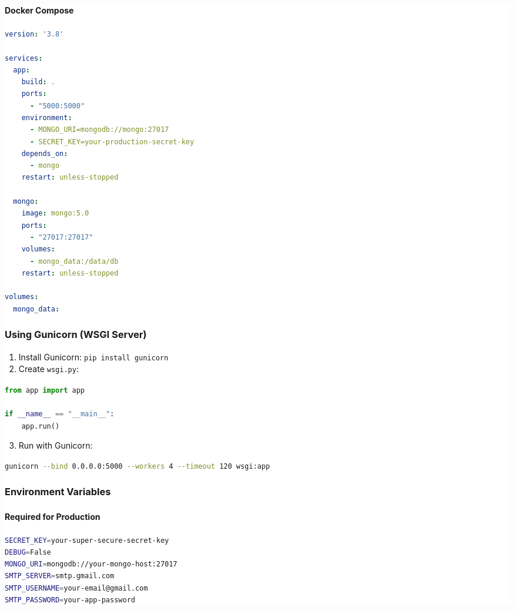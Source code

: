 #### Docker Compose
```yaml
version: '3.8'

services:
  app:
    build: .
    ports:
      - "5000:5000"
    environment:
      - MONGO_URI=mongodb://mongo:27017
      - SECRET_KEY=your-production-secret-key
    depends_on:
      - mongo
    restart: unless-stopped

  mongo:
    image: mongo:5.0
    ports:
      - "27017:27017"
    volumes:
      - mongo_data:/data/db
    restart: unless-stopped

volumes:
  mongo_data:
```

### Using Gunicorn (WSGI Server)

1. Install Gunicorn: `pip install gunicorn`
2. Create `wsgi.py`:
```python
from app import app

if __name__ == "__main__":
    app.run()
```

3. Run with Gunicorn:
```bash
gunicorn --bind 0.0.0.0:5000 --workers 4 --timeout 120 wsgi:app
```

### Environment Variables

#### Required for Production
```bash
SECRET_KEY=your-super-secure-secret-key
DEBUG=False
MONGO_URI=mongodb://your-mongo-host:27017
SMTP_SERVER=smtp.gmail.com
SMTP_USERNAME=your-email@gmail.com
SMTP_PASSWORD=your-app-password
```
